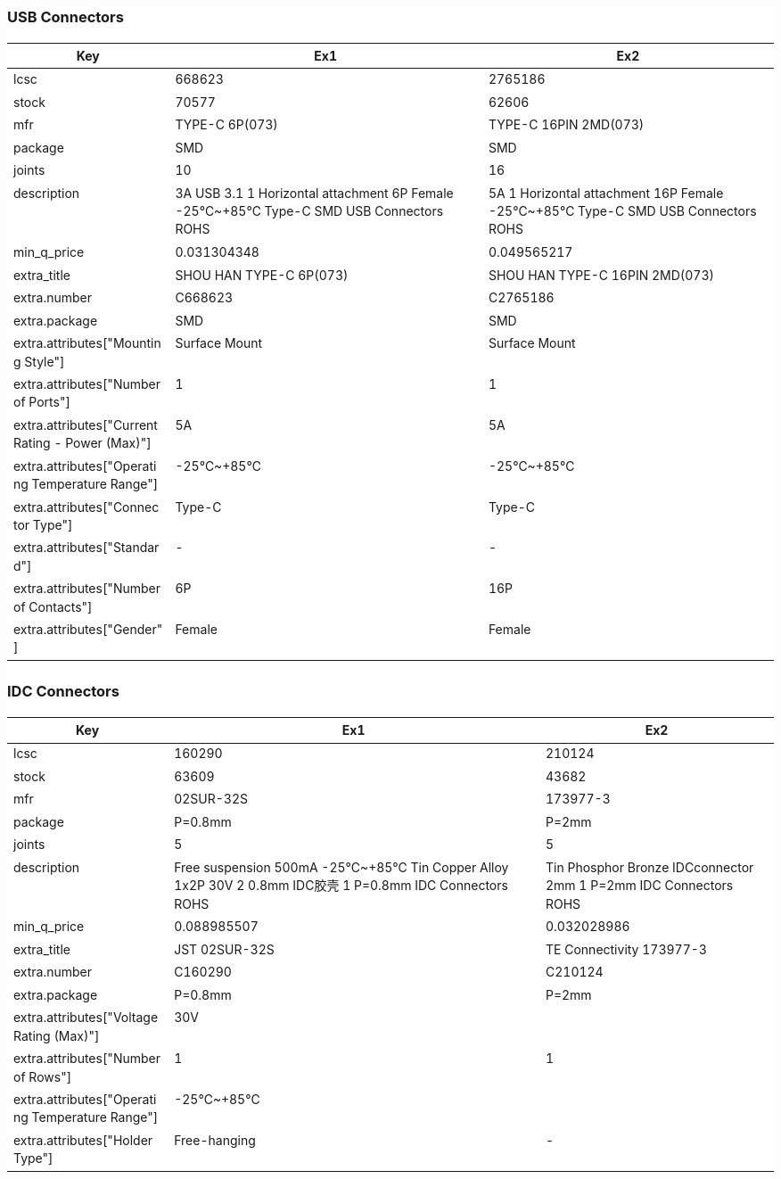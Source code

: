 ### USB Connectors

| Key | Ex1 | Ex2 |
| --- | --- | --- |
| lcsc | 668623 | 2765186 |
| stock | 70577 | 62606 |
| mfr | TYPE-C 6P(073) | TYPE-C 16PIN 2MD(073) |
| package | SMD | SMD |
| joints | 10 | 16 |
| description | 3A USB 3.1 1 Horizontal attachment 6P Female -25℃~+85℃ Type-C SMD USB Connectors ROHS | 5A 1 Horizontal attachment 16P Female -25℃~+85℃ Type-C SMD  USB Connectors ROHS |
| min_q_price | 0.031304348 | 0.049565217 |
| extra_title | SHOU HAN TYPE-C 6P(073) | SHOU HAN TYPE-C 16PIN 2MD(073) |
| extra.number | C668623 | C2765186 |
| extra.package | SMD | SMD |
| extra.attributes["Mounting Style"] | Surface Mount | Surface Mount |
| extra.attributes["Number of Ports"] | 1 | 1 |
| extra.attributes["Current Rating - Power (Max)"] | 5A | 5A |
| extra.attributes["Operating Temperature Range"] | -25℃~+85℃ | -25℃~+85℃ |
| extra.attributes["Connector Type"] | Type-C | Type-C |
| extra.attributes["Standard"] | - | - |
| extra.attributes["Number of Contacts"] | 6P | 16P |
| extra.attributes["Gender"] | Female | Female |

### IDC Connectors

| Key | Ex1 | Ex2 |
| --- | --- | --- |
| lcsc | 160290 | 210124 |
| stock | 63609 | 43682 |
| mfr | 02SUR-32S | 173977-3 |
| package | P=0.8mm | P=2mm |
| joints | 5 | 5 |
| description | Free suspension 500mA -25℃~+85℃ Tin Copper Alloy 1x2P 30V 2 0.8mm IDC胶壳 1 P=0.8mm  IDC Connectors ROHS | Tin Phosphor Bronze IDCconnector 2mm 1 P=2mm  IDC Connectors ROHS |
| min_q_price | 0.088985507 | 0.032028986 |
| extra_title | JST 02SUR-32S | TE Connectivity 173977-3 |
| extra.number | C160290 | C210124 |
| extra.package | P=0.8mm | P=2mm |
| extra.attributes["Voltage Rating (Max)"] | 30V |  |
| extra.attributes["Number of Rows"] | 1 | 1 |
| extra.attributes["Operating Temperature Range"] | -25℃~+85℃ |  |
| extra.attributes["Holder Type"] | Free-hanging | - |